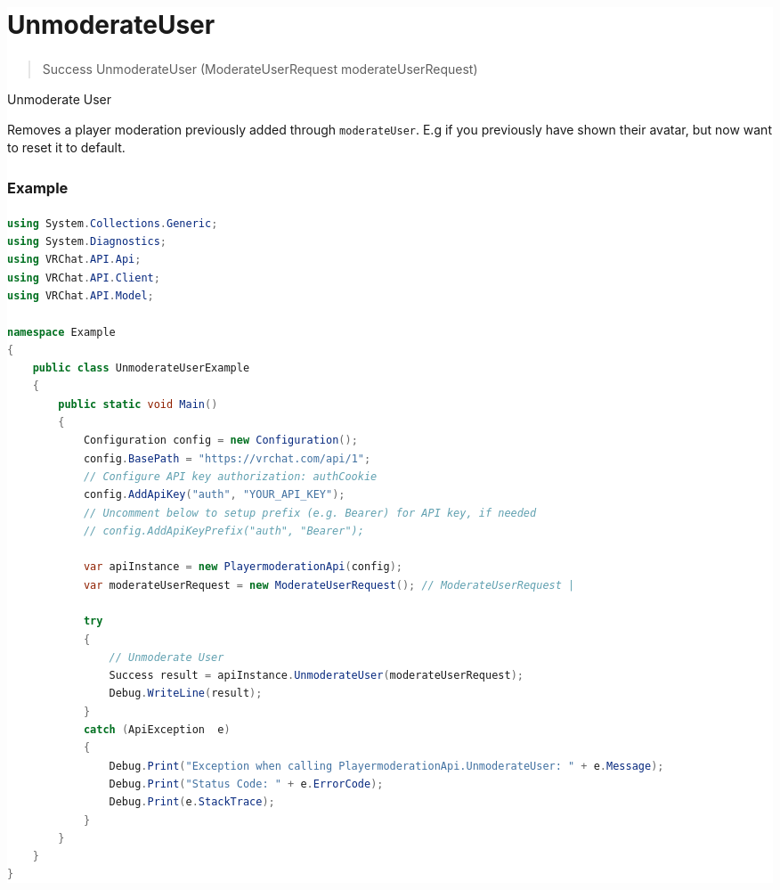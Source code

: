 <a name="unmoderateuser"></a>
# **UnmoderateUser**
> Success UnmoderateUser (ModerateUserRequest moderateUserRequest)

Unmoderate User

Removes a player moderation previously added through `moderateUser`. E.g if you previously have shown their avatar, but now want to reset it to default.

### Example
```csharp
using System.Collections.Generic;
using System.Diagnostics;
using VRChat.API.Api;
using VRChat.API.Client;
using VRChat.API.Model;

namespace Example
{
    public class UnmoderateUserExample
    {
        public static void Main()
        {
            Configuration config = new Configuration();
            config.BasePath = "https://vrchat.com/api/1";
            // Configure API key authorization: authCookie
            config.AddApiKey("auth", "YOUR_API_KEY");
            // Uncomment below to setup prefix (e.g. Bearer) for API key, if needed
            // config.AddApiKeyPrefix("auth", "Bearer");

            var apiInstance = new PlayermoderationApi(config);
            var moderateUserRequest = new ModerateUserRequest(); // ModerateUserRequest | 

            try
            {
                // Unmoderate User
                Success result = apiInstance.UnmoderateUser(moderateUserRequest);
                Debug.WriteLine(result);
            }
            catch (ApiException  e)
            {
                Debug.Print("Exception when calling PlayermoderationApi.UnmoderateUser: " + e.Message);
                Debug.Print("Status Code: " + e.ErrorCode);
                Debug.Print(e.StackTrace);
            }
        }
    }
}
```
